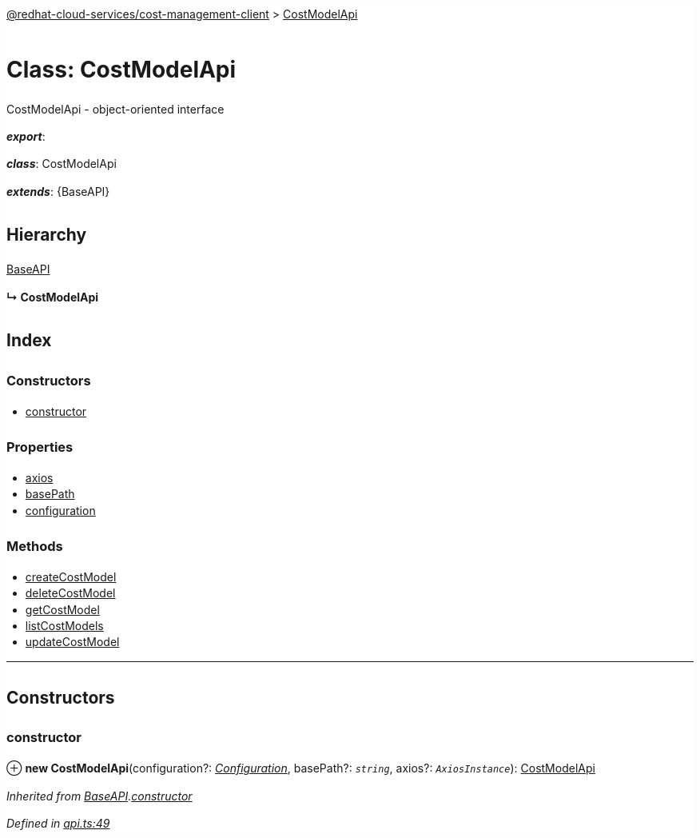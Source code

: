 [@redhat-cloud-services/cost-management-client](../README.md) > [CostModelApi](../classes/costmodelapi.md)

# Class: CostModelApi

CostModelApi - object-oriented interface

*__export__*: 

*__class__*: CostModelApi

*__extends__*: {BaseAPI}

## Hierarchy

 [BaseAPI](baseapi.md)

**↳ CostModelApi**

## Index

### Constructors

* [constructor](costmodelapi.md#constructor)

### Properties

* [axios](costmodelapi.md#axios)
* [basePath](costmodelapi.md#basepath)
* [configuration](costmodelapi.md#configuration)

### Methods

* [createCostModel](costmodelapi.md#createcostmodel)
* [deleteCostModel](costmodelapi.md#deletecostmodel)
* [getCostModel](costmodelapi.md#getcostmodel)
* [listCostModels](costmodelapi.md#listcostmodels)
* [updateCostModel](costmodelapi.md#updatecostmodel)

---

## Constructors

<a id="constructor"></a>

###  constructor

⊕ **new CostModelApi**(configuration?: *[Configuration](configuration.md)*, basePath?: *`string`*, axios?: *`AxiosInstance`*): [CostModelApi](costmodelapi.md)

*Inherited from [BaseAPI](baseapi.md).[constructor](baseapi.md#constructor)*

*Defined in [api.ts:49](https://github.com/RedHatInsights/javascript-clients/blob/master/packages/cost-management/api.ts#L49)*
